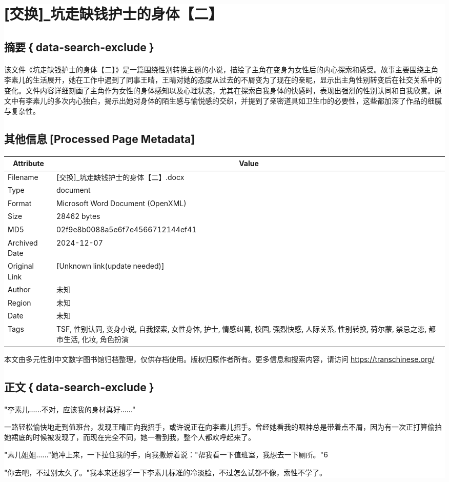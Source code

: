 # [交换]_坑走缺钱护士的身体【二】



## 摘要  { data-search-exclude }


该文件《坑走缺钱护士的身体【二】》是一篇围绕性别转换主题的小说，描绘了主角在变身为女性后的内心探索和感受。故事主要围绕主角李素儿的生活展开，她在工作中遇到了同事王晴，王晴对她的态度从过去的不屑变为了现在的亲昵，显示出主角性别转变后在社交关系中的变化。文件内容详细刻画了主角作为女性的身体感知以及心理状态，尤其在探索自我身体的快感时，表现出强烈的性别认同和自我欣赏。原文中有李素儿的多次内心独白，揭示出她对身体的陌生感与愉悦感的交织，并提到了亲密道具如卫生巾的必要性，这些都加深了作品的细腻与复杂性。



## 其他信息 [Processed Page Metadata]

| Attribute       | Value                                  |
|-----------------|----------------------------------------|
| Filename        | [交换]_坑走缺钱护士的身体【二】.docx                             |
| Type            | document                                 |
| Format          | Microsoft Word Document (OpenXML)                               |
| Size            | 28462 bytes                           |
| MD5             | 02f9e8b0088a5e6f7e4566712144ef41                                  |
| Archived Date   | 2024-12-07                             |
| Original Link   | [Unknown link(update needed)]                         |
| Author          | 未知                               |
| Region          | 未知                               |
| Date            | 未知                                 |
| Tags            | TSF, 性别认同, 变身小说, 自我探索, 女性身体, 护士, 情感纠葛, 校园, 强烈快感, 人际关系, 性别转换, 荷尔蒙, 禁忌之恋, 都市生活, 化妆, 角色扮演                                 |

本文由多元性别中文数字图书馆归档整理，仅供存档使用。版权归原作者所有。更多信息和搜索内容，请访问 <https://transchinese.org/>


## 正文 { data-search-exclude }


"李素儿......不对，应该我的身材真好......"



一路轻松愉快地走到值班台，发现王晴正向我招手，或许说正在向李素儿招手。曾经她看我的眼神总是带着点不屑，因为有一次正打算偷拍她裙底的时候被发现了，而现在完全不同，她一看到我，整个人都欢呼起来了。



"素儿姐姐......"她冲上来，一下拉住我的手，向我撒娇着说："帮我看一下值班室，我想去一下厕所。"6



"你去吧，不过别太久了。"我本来还想学一下李素儿标准的冷淡脸，不过怎么试都不像，索性不学了。
